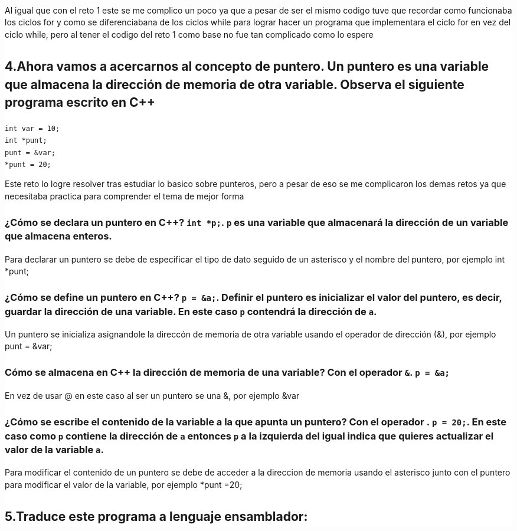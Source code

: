 ```
```

Al igual que con el reto 1 este se me complico un poco ya que a pesar de ser el mismo codigo tuve que recordar como funcionaba los ciclos for y como se diferenciabana de los ciclos while para lograr hacer un programa que implementara el ciclo for en vez del ciclo while, pero al tener el codigo del reto 1 como base no fue tan complicado como lo espere

## 4.Ahora vamos a acercarnos al concepto de puntero. Un puntero es una variable que almacena la dirección de memoria de otra variable. Observa el siguiente programa escrito en C++ 

```
int var = 10;
int *punt;
punt = &var;
*punt = 20;
```
Este reto lo logre resolver tras estudiar lo basico sobre punteros, pero a pesar de eso se me complicaron los demas retos ya que necesitaba practica para comprender el tema de mejor forma

### ¿Cómo se declara un puntero en C++? `int *p;`. `p` es una variable que almacenará la dirección de un variable que almacena enteros. 

Para declarar un puntero se debe de especificar el tipo de dato seguido de un asterisco y el nombre del puntero, por ejemplo int *punt;

### ¿Cómo se define un puntero en C++? `p = &a;`. Definir el puntero es inicializar el valor del puntero, es decir, guardar la dirección de una variable. En este caso `p` contendrá la dirección de `a`. 

Un puntero se inicializa asignandole la direccón de memoria de otra variable usando el operador de dirección (&), por ejemplo punt = &var;

### Cómo se almacena en C++ la dirección de memoria de una variable? Con el operador `&`. `p = &a;` 

En vez de usar @ en este caso al ser un puntero se una &, por ejemplo &var

### ¿Cómo se escribe el contenido de la variable a la que apunta un puntero? Con el operador . `p = 20;`. En este caso como `p` contiene la dirección de `a` entonces `p` a la izquierda del igual indica que quieres actualizar el valor de la variable `a`. 

Para modificar el contenido de un puntero se debe de acceder a la direccion de memoria usando el asterisco junto con el puntero para modificar el valor de la variable, por ejemplo *punt =20;

## 5.Traduce este programa a lenguaje ensamblador: 

